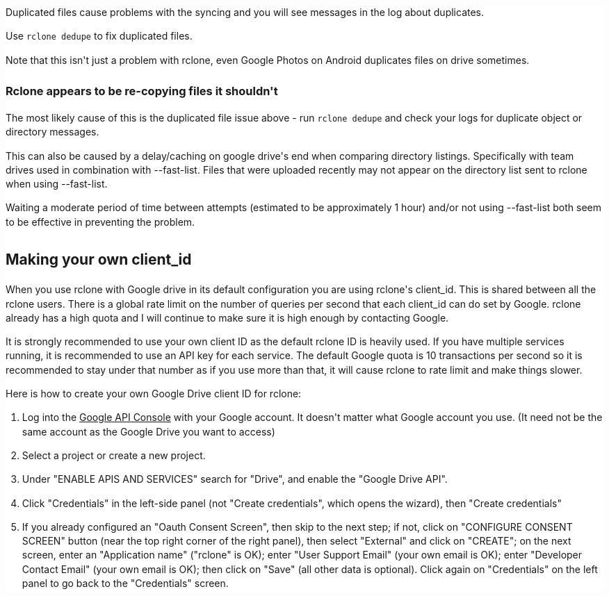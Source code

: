 Duplicated files cause problems with the syncing and you will see
messages in the log about duplicates.

Use `rclone dedupe` to fix duplicated files.

Note that this isn't just a problem with rclone, even Google Photos on
Android duplicates files on drive sometimes.

### Rclone appears to be re-copying files it shouldn't

The most likely cause of this is the duplicated file issue above - run
`rclone dedupe` and check your logs for duplicate object or directory
messages.

This can also be caused by a delay/caching on google drive's end when
comparing directory listings. Specifically with team drives used in
combination with --fast-list. Files that were uploaded recently may
not appear on the directory list sent to rclone when using --fast-list.

Waiting a moderate period of time between attempts (estimated to be
approximately 1 hour) and/or not using --fast-list both seem to be
effective in preventing the problem.

## Making your own client_id

When you use rclone with Google drive in its default configuration you
are using rclone's client_id.  This is shared between all the rclone
users.  There is a global rate limit on the number of queries per
second that each client_id can do set by Google.  rclone already has a
high quota and I will continue to make sure it is high enough by
contacting Google.

It is strongly recommended to use your own client ID as the default rclone ID is heavily used. If you have multiple services running, it is recommended to use an API key for each service. The default Google quota is 10 transactions per second so it is recommended to stay under that number as if you use more than that, it will cause rclone to rate limit and make things slower.

Here is how to create your own Google Drive client ID for rclone:

1. Log into the [Google API
Console](https://console.developers.google.com/) with your Google
account. It doesn't matter what Google account you use. (It need not
be the same account as the Google Drive you want to access)

2. Select a project or create a new project.

3. Under "ENABLE APIS AND SERVICES" search for "Drive", and enable the
"Google Drive API".

4. Click "Credentials" in the left-side panel (not "Create
credentials", which opens the wizard), then "Create credentials"

5. If you already configured an "Oauth Consent Screen", then skip
to the next step; if not, click on "CONFIGURE CONSENT SCREEN" button 
(near the top right corner of the right panel), then select "External"
and click on "CREATE"; on the next screen, enter an "Application name"
("rclone" is OK); enter "User Support Email" (your own email is OK); 
enter "Developer Contact Email" (your own email is OK); then click on "Save" (all other data is optional). 
Click again on "Credentials" on the left panel to go back to the 
"Credentials" screen.
